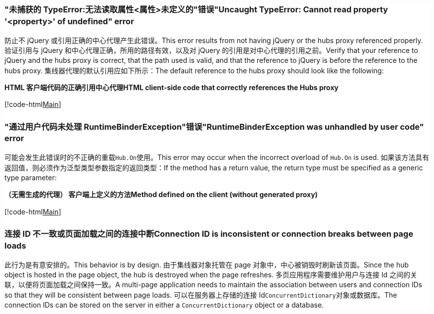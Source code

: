 ### <a name="uncaught-typeerror-cannot-read-property-ltpropertygt-of-undefined-error"></a><span data-ttu-id="fc3c6-221">"未捕获的 TypeError:无法读取属性&lt;属性&gt;未定义的"错误</span><span class="sxs-lookup"><span data-stu-id="fc3c6-221">"Uncaught TypeError: Cannot read property '&lt;property&gt;' of undefined" error</span></span>

<span data-ttu-id="fc3c6-222">防止不 jQuery 或引用正确的中心代理产生此错误。</span><span class="sxs-lookup"><span data-stu-id="fc3c6-222">This error results from not having jQuery or the hubs proxy referenced properly.</span></span> <span data-ttu-id="fc3c6-223">验证引用与 jQuery 和中心代理正确，所用的路径有效，以及对 jQuery 的引用是对中心代理的引用之前。</span><span class="sxs-lookup"><span data-stu-id="fc3c6-223">Verify that your reference to jQuery and the hubs proxy is correct, that the path used is valid, and that the reference to jQuery is before the reference to the hubs proxy.</span></span> <span data-ttu-id="fc3c6-224">集线器代理的默认引用应如下所示：</span><span class="sxs-lookup"><span data-stu-id="fc3c6-224">The default reference to the hubs proxy should look like the following:</span></span>

<span data-ttu-id="fc3c6-225">**HTML 客户端代码的正确引用中心代理**</span><span class="sxs-lookup"><span data-stu-id="fc3c6-225">**HTML client-side code that correctly references the Hubs proxy**</span></span>

[!code-html[Main](troubleshooting/samples/sample11.html)]

### <a name="runtimebinderexception-was-unhandled-by-user-code-error"></a><span data-ttu-id="fc3c6-226">"通过用户代码未处理 RuntimeBinderException"错误</span><span class="sxs-lookup"><span data-stu-id="fc3c6-226">"RuntimeBinderException was unhandled by user code" error</span></span>

<span data-ttu-id="fc3c6-227">可能会发生此错误时的不正确的重载`Hub.On`使用。</span><span class="sxs-lookup"><span data-stu-id="fc3c6-227">This error may occur when the incorrect overload of `Hub.On` is used.</span></span> <span data-ttu-id="fc3c6-228">如果该方法具有返回值，则必须作为泛型类型参数指定的返回类型：</span><span class="sxs-lookup"><span data-stu-id="fc3c6-228">If the method has a return value, the return type must be specified as a generic type parameter:</span></span>

<span data-ttu-id="fc3c6-229">**（无需生成的代理） 客户端上定义的方法**</span><span class="sxs-lookup"><span data-stu-id="fc3c6-229">**Method defined on the client (without generated proxy)**</span></span>

[!code-html[Main](troubleshooting/samples/sample12.html?highlight=1)]

### <a name="connection-id-is-inconsistent-or-connection-breaks-between-page-loads"></a><span data-ttu-id="fc3c6-230">连接 ID 不一致或页面加载之间的连接中断</span><span class="sxs-lookup"><span data-stu-id="fc3c6-230">Connection ID is inconsistent or connection breaks between page loads</span></span>

<span data-ttu-id="fc3c6-231">此行为是有意安排的。</span><span class="sxs-lookup"><span data-stu-id="fc3c6-231">This behavior is by design.</span></span> <span data-ttu-id="fc3c6-232">由于集线器对象托管在 page 对象中，中心被销毁时刷新该页面。</span><span class="sxs-lookup"><span data-stu-id="fc3c6-232">Since the hub object is hosted in the page object, the hub is destroyed when the page refreshes.</span></span> <span data-ttu-id="fc3c6-233">多页应用程序需要维护用户与连接 Id 之间的关联，以便将页面加载之间保持一致。</span><span class="sxs-lookup"><span data-stu-id="fc3c6-233">A multi-page application needs to maintain the association between users and connection IDs so that they will be consistent between page loads.</span></span> <span data-ttu-id="fc3c6-234">可以在服务器上存储的连接 Id`ConcurrentDictionary`对象或数据库。</span><span class="sxs-lookup"><span data-stu-id="fc3c6-234">The connection IDs can be stored on the server in either a `ConcurrentDictionary` object or a database.</span></span>
